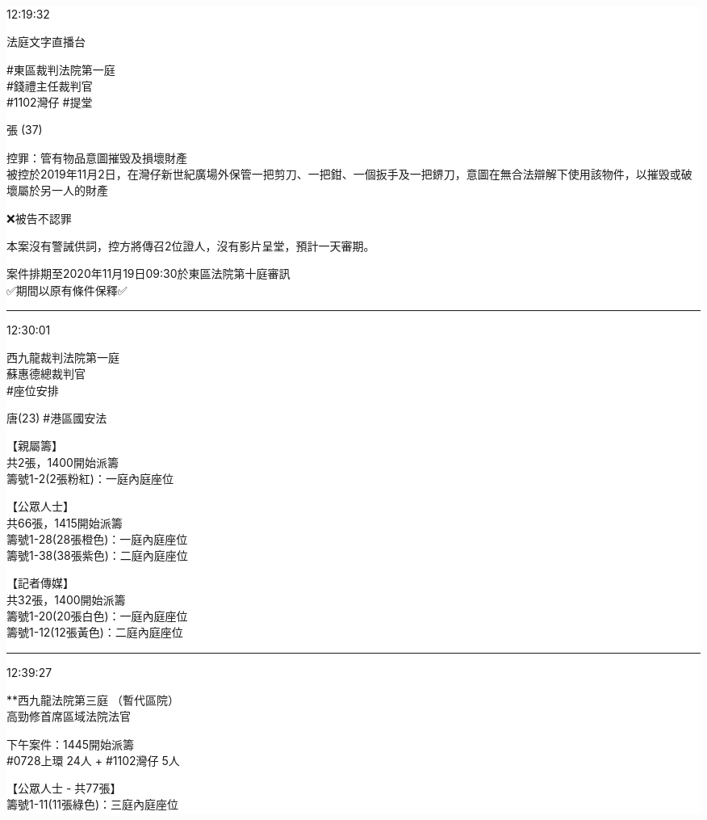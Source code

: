       
12:19:32

法庭文字直播台

\#東區裁判法院第一庭  
\#錢禮主任裁判官  
\#1102灣仔 \#提堂  
  
張 (37)  
  
控罪：管有物品意圖摧毁及損壞財產  
被控於2019年11月2日，在灣仔新世紀廣場外保管一把剪刀、一把鉗、一個扳手及一把鎅刀，意圖在無合法辯解下使用該物件，以摧毁或破壞屬於另一人的財產  
  
❌被告不認罪  
  
本案沒有警誡供詞，控方將傳召2位證人，沒有影片呈堂，預計一天審期。  
  
案件排期至2020年11月19日09:30於東區法院第十庭審訊  
✅期間以原有條件保釋✅

---
      
12:30:01



西九龍裁判法院第一庭  
蘇惠德總裁判官  
\#座位安排  
  
唐(23) \#港區國安法  
  
【親屬籌】  
共2張，1400開始派籌  
籌號1-2(2張粉紅)：一庭內庭座位  
  
【公眾人士】  
共66張，1415開始派籌  
籌號1-28(28張橙色)：一庭內庭座位  
籌號1-38(38張紫色)：二庭內庭座位  
  
【記者傳媒】  
共32張，1400開始派籌  
籌號1-20(20張白色)：一庭內庭座位  
籌號1-12(12張黃色)：二庭內庭座位

---
      
12:39:27



**西九龍法院第三庭 （暫代區院）  
高勁修首席區域法院法官  
  
  
下午案件：1445開始派籌  
\#0728上環 24人 + \#1102灣仔 5人  
  
  
  
【公眾人士 - 共77張】  
籌號1-11(11張綠色)：三庭內庭座位  
  